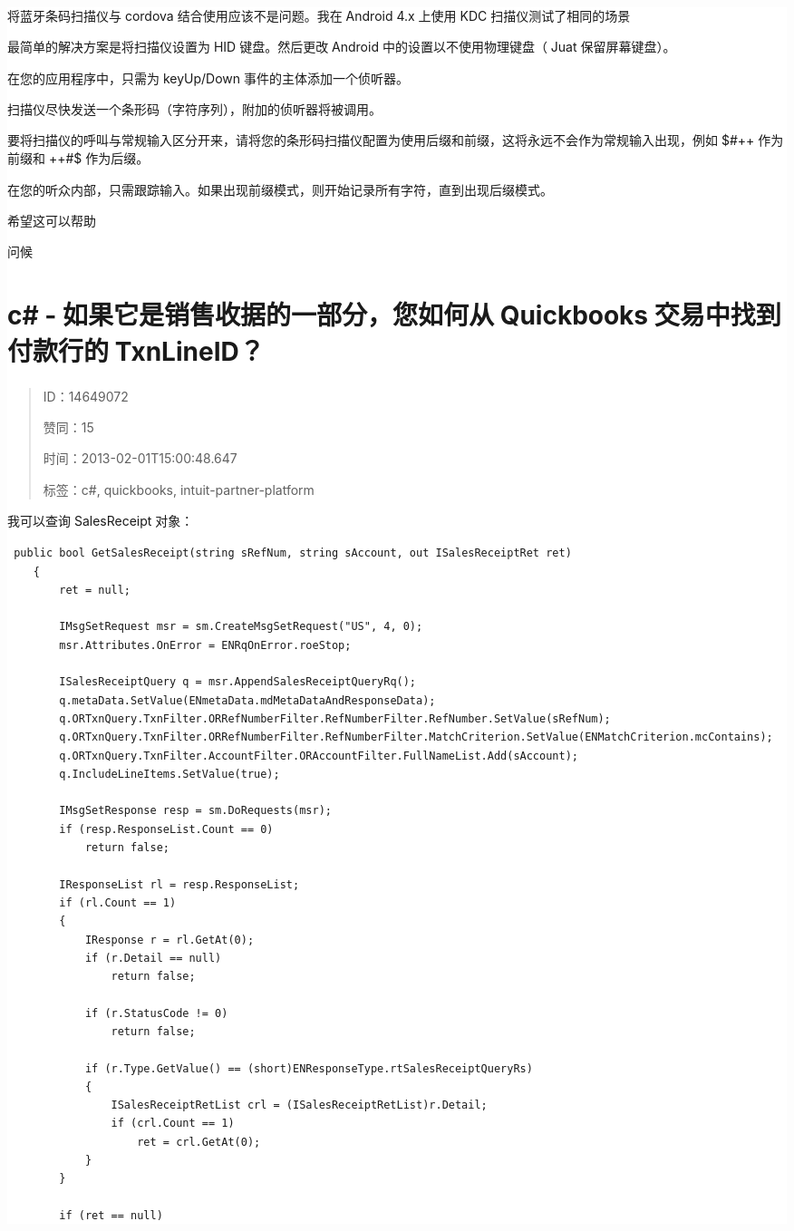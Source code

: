 将蓝牙条码扫描仪与 cordova 结合使用应该不是问题。我在 Android 4.x 上使用 KDC 扫描仪测试了相同的场景

最简单的解决方案是将扫描仪设置为 HID 键盘。然后更改 Android 中的设置以不使用物理键盘（ Juat 保留屏幕键盘）。

在您的应用程序中，只需为 keyUp/Down 事件的主体添加一个侦听器。

扫描仪尽快发送一个条形码（字符序列），附加的侦听器将被调用。

要将扫描仪的呼叫与常规输入区分开来，请将您的条形码扫描仪配置为使用后缀和前缀，这将永远不会作为常规输入出现，例如 $#++ 作为前缀和 ++#$ 作为后缀。

在您的听众内部，只需跟踪输入。如果出现前缀模式，则开始记录所有字符，直到出现后缀模式。

希望这可以帮助

问候

# c# - 如果它是销售收据的一部分，您如何从 Quickbooks 交易中找到付款行的 TxnLineID？

> ID：14649072
> 
> 赞同：15
> 
> 时间：2013-02-01T15:00:48.647
> 
> 标签：c#, quickbooks, intuit-partner-platform

我可以查询 SalesReceipt 对象：

```
 public bool GetSalesReceipt(string sRefNum, string sAccount, out ISalesReceiptRet ret)
    {
        ret = null;

        IMsgSetRequest msr = sm.CreateMsgSetRequest("US", 4, 0);
        msr.Attributes.OnError = ENRqOnError.roeStop;

        ISalesReceiptQuery q = msr.AppendSalesReceiptQueryRq();
        q.metaData.SetValue(ENmetaData.mdMetaDataAndResponseData);
        q.ORTxnQuery.TxnFilter.ORRefNumberFilter.RefNumberFilter.RefNumber.SetValue(sRefNum);
        q.ORTxnQuery.TxnFilter.ORRefNumberFilter.RefNumberFilter.MatchCriterion.SetValue(ENMatchCriterion.mcContains);
        q.ORTxnQuery.TxnFilter.AccountFilter.ORAccountFilter.FullNameList.Add(sAccount);
        q.IncludeLineItems.SetValue(true);

        IMsgSetResponse resp = sm.DoRequests(msr);
        if (resp.ResponseList.Count == 0)
            return false;

        IResponseList rl = resp.ResponseList;
        if (rl.Count == 1)
        {
            IResponse r = rl.GetAt(0);
            if (r.Detail == null)
                return false;

            if (r.StatusCode != 0)
                return false;

            if (r.Type.GetValue() == (short)ENResponseType.rtSalesReceiptQueryRs)
            {
                ISalesReceiptRetList crl = (ISalesReceiptRetList)r.Detail;
                if (crl.Count == 1)
                    ret = crl.GetAt(0);
            }
        }

        if (ret == null)
```